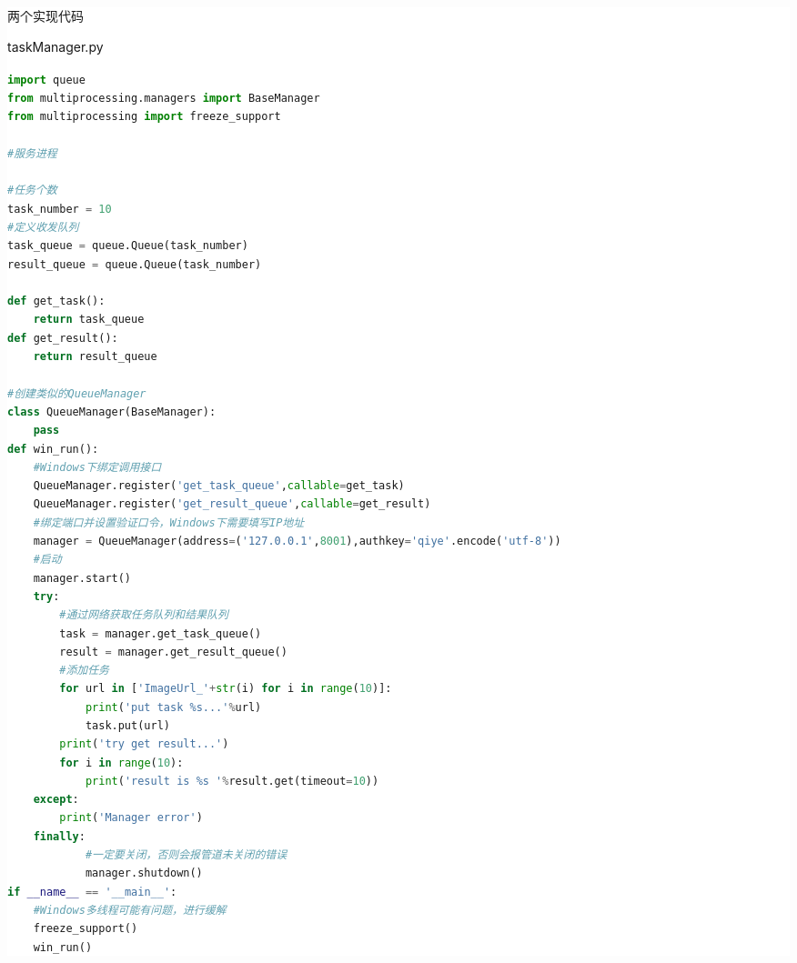 两个实现代码

taskManager.py
```python
import queue
from multiprocessing.managers import BaseManager
from multiprocessing import freeze_support

#服务进程

#任务个数
task_number = 10
#定义收发队列
task_queue = queue.Queue(task_number)
result_queue = queue.Queue(task_number)

def get_task():
    return task_queue
def get_result():
    return result_queue

#创建类似的QueueManager
class QueueManager(BaseManager):
    pass
def win_run():
    #Windows下绑定调用接口
    QueueManager.register('get_task_queue',callable=get_task)
    QueueManager.register('get_result_queue',callable=get_result)
    #绑定端口并设置验证口令，Windows下需要填写IP地址
    manager = QueueManager(address=('127.0.0.1',8001),authkey='qiye'.encode('utf-8'))
    #启动
    manager.start()
    try:
        #通过网络获取任务队列和结果队列
        task = manager.get_task_queue()
        result = manager.get_result_queue()
        #添加任务
        for url in ['ImageUrl_'+str(i) for i in range(10)]:
            print('put task %s...'%url)
            task.put(url)
        print('try get result...')
        for i in range(10):
            print('result is %s '%result.get(timeout=10))
    except:
        print('Manager error')
    finally:
            #一定要关闭，否则会报管道未关闭的错误
            manager.shutdown()
if __name__ == '__main__':
    #Windows多线程可能有问题，进行缓解
    freeze_support()
    win_run()
```
